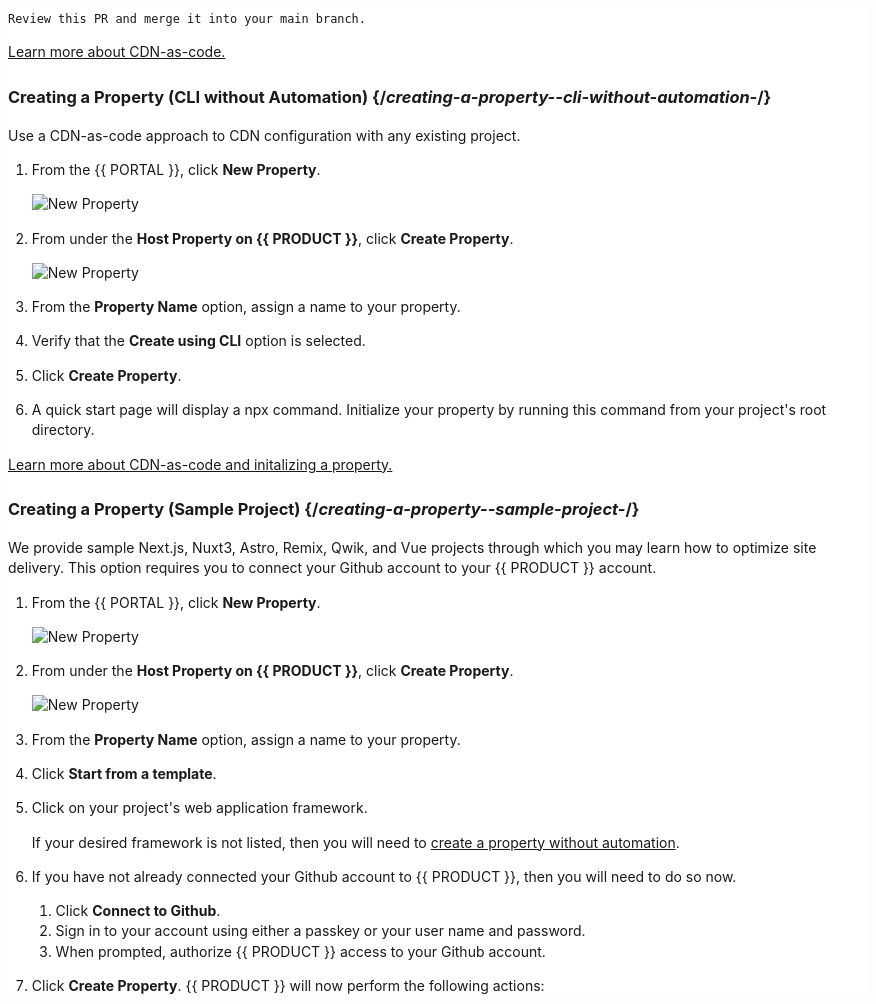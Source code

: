     Review this PR and merge it into your main branch.

[Learn more about CDN-as-code.](/applications/performance/cdn_as_code)

### Creating a Property (CLI without Automation) {/*creating-a-property--cli-without-automation-*/}

Use a CDN-as-code approach to CDN configuration with any existing project.

1.  From the {{ PORTAL }}, click **New Property**.

    ![New Property](/images/v7/basics/property-create-1.png?width=300)

2.  From under the **Host Property on {{ PRODUCT }}**, click **Create Property**.

    ![New Property](/images/v7/basics/property-create-host-property-on-edgio.png?width=450)

3.  From the **Property Name** option, assign a name to your property.
4.  Verify that the **Create using CLI** option is selected.
5.  Click **Create Property**.
6.  A quick start page will display a npx command. Initialize your property by running this command from your project's root directory.

[Learn more about CDN-as-code and initalizing a property.](/applications/performance/cdn_as_code#initialize-property)

### Creating a Property (Sample Project) {/*creating-a-property--sample-project-*/}

We provide sample Next.js, Nuxt3, Astro, Remix, Qwik, and Vue projects through which you may learn how to optimize site delivery. This option requires you to connect your Github account to your {{ PRODUCT }} account.

1.  From the {{ PORTAL }}, click **New Property**.

    ![New Property](/images/v7/basics/property-create-1.png?width=300)

2.  From under the **Host Property on {{ PRODUCT }}**, click **Create Property**.

    ![New Property](/images/v7/basics/property-create-host-property-on-edgio.png?width=450)

3.  From the **Property Name** option, assign a name to your property.
4.  Click **Start from a template**.
5.  Click on your project's web application framework.

    If your desired framework is not listed, then you will need to [create a property without automation](#creating-a-property--cli-without-automation-).

6.  If you have not already connected your Github account to {{ PRODUCT }}, then you will need to do so now.

    1.  Click **Connect to Github**.
    2.  Sign in to your account using either a passkey or your user name and password.
    3.  When prompted, authorize {{ PRODUCT }} access to your Github account.

7.  Click **Create Property**. {{ PRODUCT }} will now perform the following actions:
